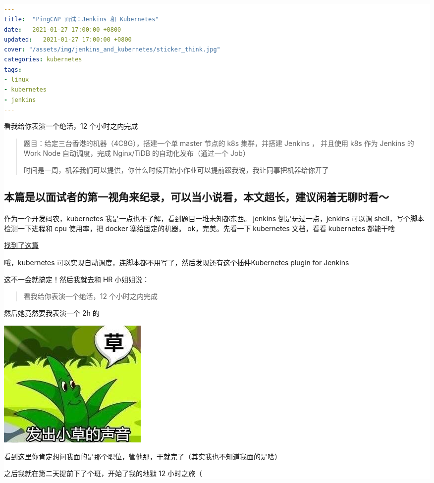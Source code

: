 ```yaml
---
title:  "PingCAP 面试：Jenkins 和 Kubernetes"
date:   2021-01-27 17:00:00 +0800
updated:   2021-01-27 17:00:00 +0800
cover: "/assets/img/jenkins_and_kubernetes/sticker_think.jpg"
categories: kubernetes
tags:
- linux
- kubernetes
- jenkins
---
```


看我给你表演一个绝活，12 个小时之内完成

> 题目：给定三台香港的机器（4C8G），搭建一个单 master 节点的 k8s 集群，并搭建 Jenkins ，
> 并且使用 k8s 作为 Jenkins 的 Work Node 自动调度，完成 Nginx/TiDB 的自动化发布（通过一个 Job）
>
> 时间是一周，机器我们可以提供，你什么时候开始小作业可以提前跟我说，我让同事把机器给你开了

## 本篇是以面试者的第一视角来纪录，可以当小说看，本文超长，建议闲着无聊时看～

作为一个开发码农，kubernetes 我是一点也不了解，看到题目一堆未知都东西。
jenkins 倒是玩过一点，jenkins  可以调 shell，写个脚本检测一下进程和 cpu 使用率，把 docker 塞给固定的机器。
ok，完美。先看一下 kubernetes 文档，看看 kubernetes 都能干啥

[找到了这篇](https://pingcap.com/meetup/meetup-84-20181220/)

哦，kubernetes 可以实现自动调度，连脚本都不用写了，然后发现还有这个插件[Kubernetes plugin for Jenkins](https://plugins.jenkins.io/kubernetes/)

这不一会就搞定！然后我就去和 HR 小姐姐说：

> 看我给你表演一个绝活，12 个小时之内完成

然后她竟然要我表演一个 2h 的

![草](/assets/img/jenkins_and_kubernetes/sticker_cao.jpg)

看到这里你肯定想问我面的是那个职位，管他那，干就完了（其实我也不知道我面的是啥）

之后我就在第二天提前下了个班，开始了我的地狱 12 小时之旅（
